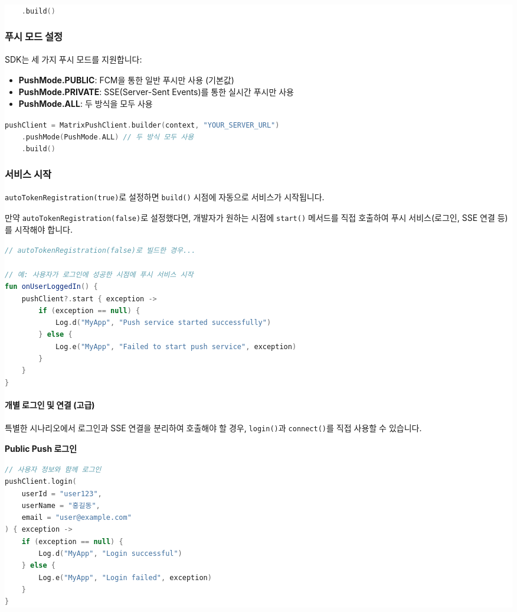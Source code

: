 ```kotlin
    .build()
```

### 푸시 모드 설정

SDK는 세 가지 푸시 모드를 지원합니다:

- **PushMode.PUBLIC**: FCM을 통한 일반 푸시만 사용 (기본값)
- **PushMode.PRIVATE**: SSE(Server-Sent Events)를 통한 실시간 푸시만 사용
- **PushMode.ALL**: 두 방식을 모두 사용

```kotlin
pushClient = MatrixPushClient.builder(context, "YOUR_SERVER_URL")
    .pushMode(PushMode.ALL) // 두 방식 모두 사용
    .build()
```

### 서비스 시작

`autoTokenRegistration(true)`로 설정하면 `build()` 시점에 자동으로 서비스가 시작됩니다.

만약 `autoTokenRegistration(false)`로 설정했다면, 개발자가 원하는 시점에 `start()` 메서드를 직접 호출하여 푸시 서비스(로그인, SSE 연결 등)를 시작해야 합니다.

```kotlin
// autoTokenRegistration(false)로 빌드한 경우...

// 예: 사용자가 로그인에 성공한 시점에 푸시 서비스 시작
fun onUserLoggedIn() {
    pushClient?.start { exception ->
        if (exception == null) {
            Log.d("MyApp", "Push service started successfully")
        } else {
            Log.e("MyApp", "Failed to start push service", exception)
        }
    }
}
```

#### 개별 로그인 및 연결 (고급)

특별한 시나리오에서 로그인과 SSE 연결을 분리하여 호출해야 할 경우, `login()`과 `connect()`를 직접 사용할 수 있습니다.

**Public Push 로그인**
```kotlin
// 사용자 정보와 함께 로그인
pushClient.login(
    userId = "user123",
    userName = "홍길동", 
    email = "user@example.com"
) { exception ->
    if (exception == null) {
        Log.d("MyApp", "Login successful")
    } else {
        Log.e("MyApp", "Login failed", exception)
    }
}
```
